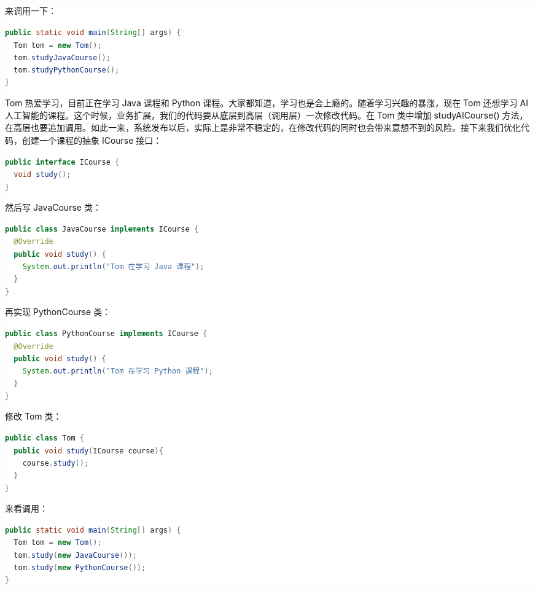 来调用一下：

```java
public static void main(String[] args) {
  Tom tom = new Tom();
  tom.studyJavaCourse();
  tom.studyPythonCourse();
}
```

Tom 热爱学习，目前正在学习 Java 课程和 Python 课程。大家都知道，学习也是会上瘾的。随着学习兴趣的暴涨，现在 Tom 还想学习 AI 人工智能的课程。这个时候，业务扩展，我们的代码要从底层到高层（调用层）一次修改代码。在 Tom 类中增加 studyAICourse() 方法，在高层也要追加调用。如此一来，系统发布以后，实际上是非常不稳定的，在修改代码的同时也会带来意想不到的风险。接下来我们优化代码，创建一个课程的抽象 ICourse 接口：

```java
public interface ICourse {
  void study();
}
```

然后写 JavaCourse 类：
```java
public class JavaCourse implements ICourse {
  @Override
  public void study() {
    System.out.println("Tom 在学习 Java 课程");
  }
}
```

再实现 PythonCourse 类：
```java
public class PythonCourse implements ICourse {
  @Override
  public void study() {
    System.out.println("Tom 在学习 Python 课程");
  }
}
```

修改 Tom 类：
```java
public class Tom {
  public void study(ICourse course){
    course.study();
  }
}
```

来看调用：
```java
public static void main(String[] args) {
  Tom tom = new Tom();
  tom.study(new JavaCourse());
  tom.study(new PythonCourse());
}
```
